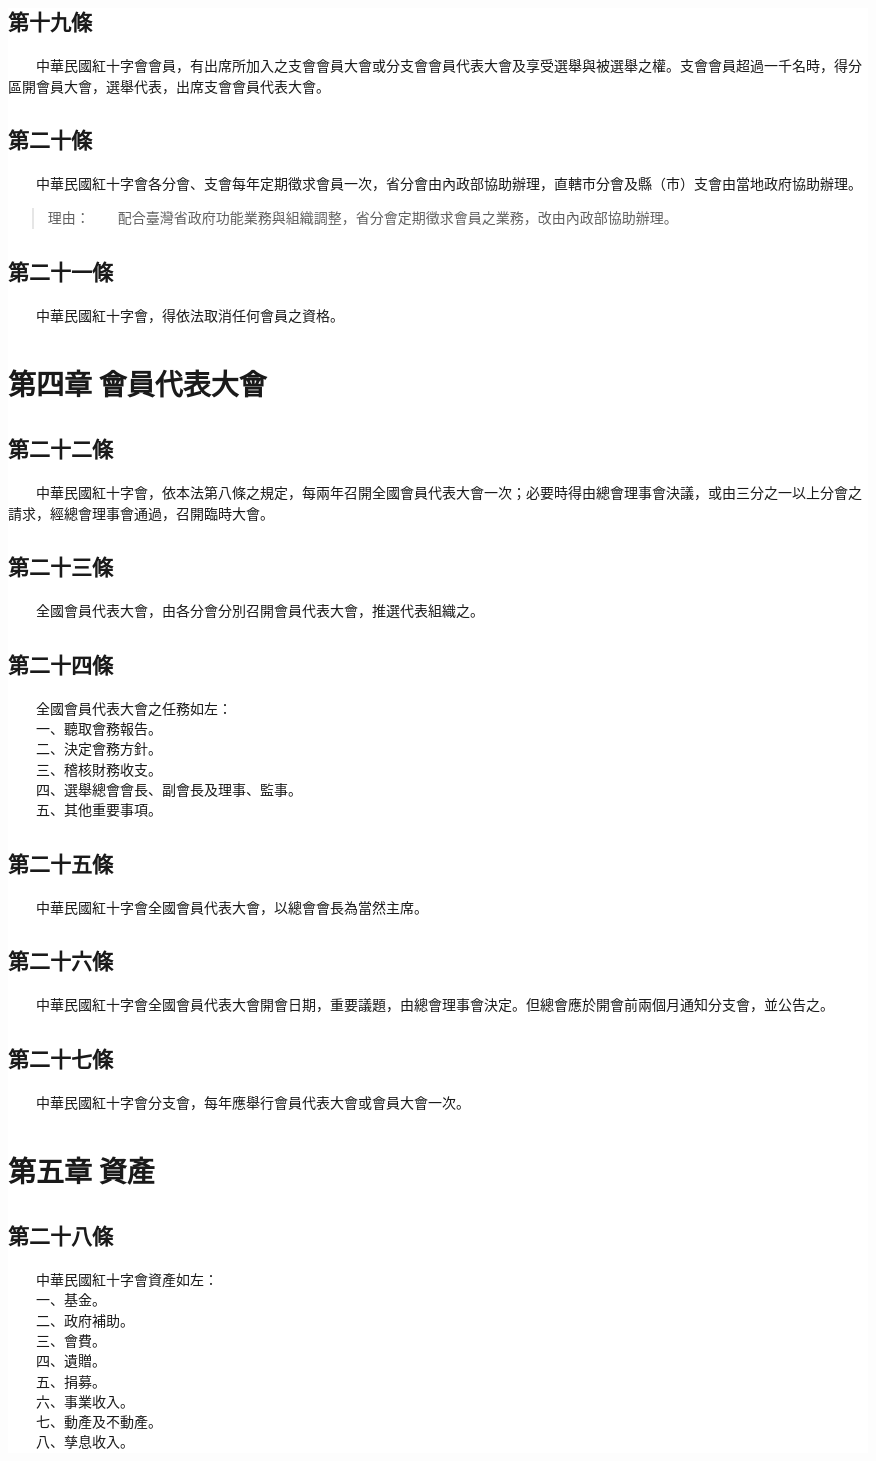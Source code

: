 
第十九條 
---------
　　中華民國紅十字會會員，有出席所加入之支會會員大會或分支會會員代表大會及享受選舉與被選舉之權。支會會員超過一千名時，得分區開會員大會，選舉代表，出席支會會員代表大會。  


第二十條 
---------
　　中華民國紅十字會各分會、支會每年定期徵求會員一次，省分會由內政部協助辦理，直轄市分會及縣（市）支會由當地政府協助辦理。  
> 理由：　　配合臺灣省政府功能業務與組織調整，省分會定期徵求會員之業務，改由內政部協助辦理。



第二十一條 
-----------
　　中華民國紅十字會，得依法取消任何會員之資格。  


第四章  會員代表大會
====================
第二十二條 
-----------
　　中華民國紅十字會，依本法第八條之規定，每兩年召開全國會員代表大會一次；必要時得由總會理事會決議，或由三分之一以上分會之請求，經總會理事會通過，召開臨時大會。  


第二十三條 
-----------
　　全國會員代表大會，由各分會分別召開會員代表大會，推選代表組織之。  


第二十四條 
-----------
　　全國會員代表大會之任務如左：  
　　一、聽取會務報告。  
　　二、決定會務方針。  
　　三、稽核財務收支。  
　　四、選舉總會會長、副會長及理事、監事。  
　　五、其他重要事項。  


第二十五條 
-----------
　　中華民國紅十字會全國會員代表大會，以總會會長為當然主席。  


第二十六條 
-----------
　　中華民國紅十字會全國會員代表大會開會日期，重要議題，由總會理事會決定。但總會應於開會前兩個月通知分支會，並公告之。  


第二十七條 
-----------
　　中華民國紅十字會分支會，每年應舉行會員代表大會或會員大會一次。  


第五章  資產
============
第二十八條 
-----------
　　中華民國紅十字會資產如左：  
　　一、基金。  
　　二、政府補助。  
　　三、會費。  
　　四、遺贈。  
　　五、捐募。  
　　六、事業收入。  
　　七、動產及不動產。  
　　八、孳息收入。  
